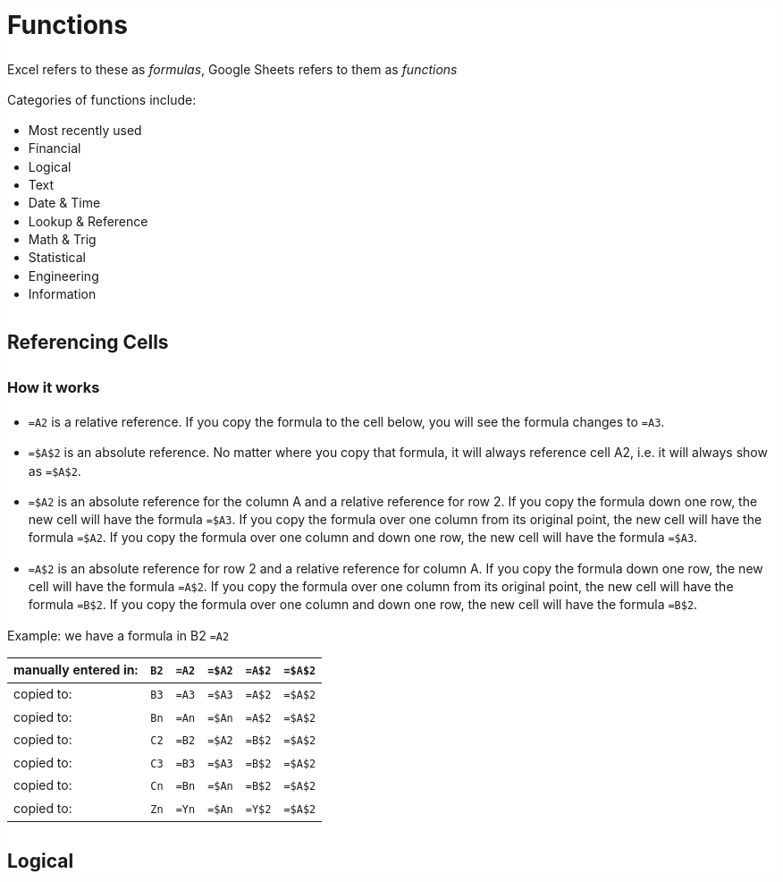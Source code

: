 # Functions

Excel refers to these as *formulas*, Google Sheets refers to them as *functions*

Categories of functions include:

- Most recently used
- Financial
- Logical
- Text
- Date & Time
- Lookup & Reference
- Math & Trig
- Statistical
- Engineering
- Information

## Referencing Cells

### How it works

- `=A2` is a relative reference. If you copy the formula to the cell below, you will see the formula changes to `=A3`.

- `=$A$2` is an absolute reference. No matter where you copy that formula, it will always reference cell A2, i.e. it will always show as `=$A$2`.

- `=$A2` is an absolute reference for the column A and a relative reference for row 2. If you copy the formula down one row, the new cell will have the formula `=$A3`. If you copy the formula over one column from its original point, the new cell will have the formula `=$A2`. If you copy the formula over one column and down one row, the new cell will have the formula `=$A3`.

- `=A$2` is an absolute reference for row 2 and a relative reference for  column A. If you copy the formula down one row, the new cell will have the formula `=A$2`. If you copy the formula over one column from its original point, the new cell will have the formula `=B$2`. If you copy the formula over one column and down one row, the new cell will have the formula `=B$2`.

Example: we have a formula in B2 `=A2`

| manually entered in: | `B2` | `=A2` | `=$A2` | `=A$2` |`=$A$2`|
| :------------------- |:----:|:-----:| :-----:| :-----:|:-----:|
| copied to:           | `B3` | `=A3` | `=$A3` | `=A$2` |`=$A$2`|
| copied to:           | `Bn` | `=An` | `=$An` | `=A$2` |`=$A$2`|
| copied to:           | `C2` | `=B2` | `=$A2` | `=B$2` |`=$A$2`|
| copied to:           | `C3` | `=B3` | `=$A3` | `=B$2` |`=$A$2`|
| copied to:           | `Cn` | `=Bn` | `=$An` | `=B$2` |`=$A$2`|
| copied to:           | `Zn` | `=Yn` | `=$An` | `=Y$2` |`=$A$2`|

## Logical
